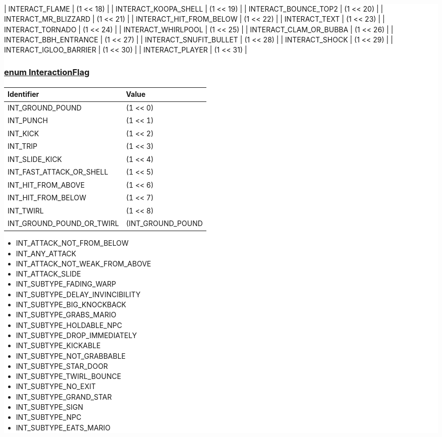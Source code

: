 | INTERACT_FLAME | (1 << 18) |
| INTERACT_KOOPA_SHELL | (1 << 19) |
| INTERACT_BOUNCE_TOP2 | (1 << 20) |
| INTERACT_MR_BLIZZARD | (1 << 21) |
| INTERACT_HIT_FROM_BELOW | (1 << 22) |
| INTERACT_TEXT | (1 << 23) |
| INTERACT_TORNADO | (1 << 24) |
| INTERACT_WHIRLPOOL | (1 << 25) |
| INTERACT_CLAM_OR_BUBBA | (1 << 26) |
| INTERACT_BBH_ENTRANCE | (1 << 27) |
| INTERACT_SNUFIT_BULLET | (1 << 28) |
| INTERACT_SHOCK | (1 << 29) |
| INTERACT_IGLOO_BARRIER | (1 << 30) |
| INTERACT_PLAYER | (1 << 31) |

### [enum InteractionFlag](#InteractionFlag)
| Identifier | Value |
| :--------- | :---- |
| INT_GROUND_POUND | (1 << 0) |
| INT_PUNCH | (1 << 1) |
| INT_KICK | (1 << 2) |
| INT_TRIP | (1 << 3) |
| INT_SLIDE_KICK | (1 << 4) |
| INT_FAST_ATTACK_OR_SHELL | (1 << 5) |
| INT_HIT_FROM_ABOVE | (1 << 6) |
| INT_HIT_FROM_BELOW | (1 << 7) |
| INT_TWIRL | (1 << 8) |
| INT_GROUND_POUND_OR_TWIRL | (INT_GROUND_POUND | INT_TWIRL) |
- INT_ATTACK_NOT_FROM_BELOW
- INT_ANY_ATTACK
- INT_ATTACK_NOT_WEAK_FROM_ABOVE
- INT_ATTACK_SLIDE
- INT_SUBTYPE_FADING_WARP
- INT_SUBTYPE_DELAY_INVINCIBILITY
- INT_SUBTYPE_BIG_KNOCKBACK
- INT_SUBTYPE_GRABS_MARIO
- INT_SUBTYPE_HOLDABLE_NPC
- INT_SUBTYPE_DROP_IMMEDIATELY
- INT_SUBTYPE_KICKABLE
- INT_SUBTYPE_NOT_GRABBABLE
- INT_SUBTYPE_STAR_DOOR
- INT_SUBTYPE_TWIRL_BOUNCE
- INT_SUBTYPE_NO_EXIT
- INT_SUBTYPE_GRAND_STAR
- INT_SUBTYPE_SIGN
- INT_SUBTYPE_NPC
- INT_SUBTYPE_EATS_MARIO